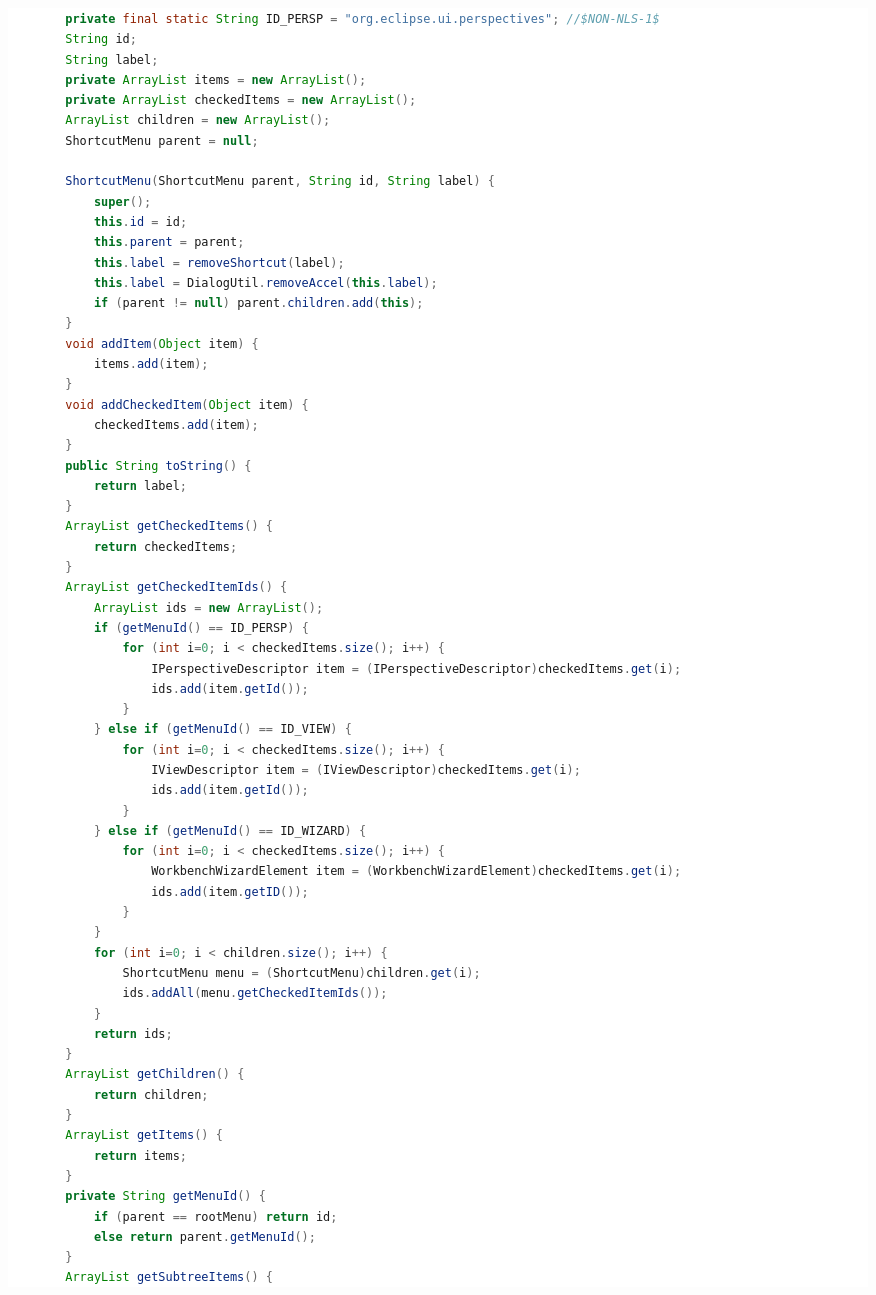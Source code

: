 ```java
		private final static String ID_PERSP = "org.eclipse.ui.perspectives"; //$NON-NLS-1$
		String id;
		String label;
		private ArrayList items = new ArrayList();
		private ArrayList checkedItems = new ArrayList();
		ArrayList children = new ArrayList();
		ShortcutMenu parent = null;

		ShortcutMenu(ShortcutMenu parent, String id, String label) {
			super();
			this.id = id;
			this.parent = parent;
			this.label = removeShortcut(label);
			this.label = DialogUtil.removeAccel(this.label);
			if (parent != null) parent.children.add(this);
		}
		void addItem(Object item) {
			items.add(item);
		}
		void addCheckedItem(Object item) {
			checkedItems.add(item);
		}
		public String toString() {
			return label;
		}
		ArrayList getCheckedItems() {
			return checkedItems;
		}
		ArrayList getCheckedItemIds() {
			ArrayList ids = new ArrayList();
			if (getMenuId() == ID_PERSP) {
				for (int i=0; i < checkedItems.size(); i++) {
					IPerspectiveDescriptor item = (IPerspectiveDescriptor)checkedItems.get(i);
					ids.add(item.getId());
				}	
			} else if (getMenuId() == ID_VIEW) {
				for (int i=0; i < checkedItems.size(); i++) {
					IViewDescriptor item = (IViewDescriptor)checkedItems.get(i);
					ids.add(item.getId());
				}	
			} else if (getMenuId() == ID_WIZARD) {
				for (int i=0; i < checkedItems.size(); i++) {
					WorkbenchWizardElement item = (WorkbenchWizardElement)checkedItems.get(i);
					ids.add(item.getID());
				}	
			}
			for (int i=0; i < children.size(); i++) {
				ShortcutMenu menu = (ShortcutMenu)children.get(i);
				ids.addAll(menu.getCheckedItemIds());
			}
			return ids;
		}
		ArrayList getChildren() {
			return children;
		}
		ArrayList getItems() {
			return items;
		}
		private String getMenuId() {
			if (parent == rootMenu) return id;
			else return parent.getMenuId();
		}
		ArrayList getSubtreeItems() {
```